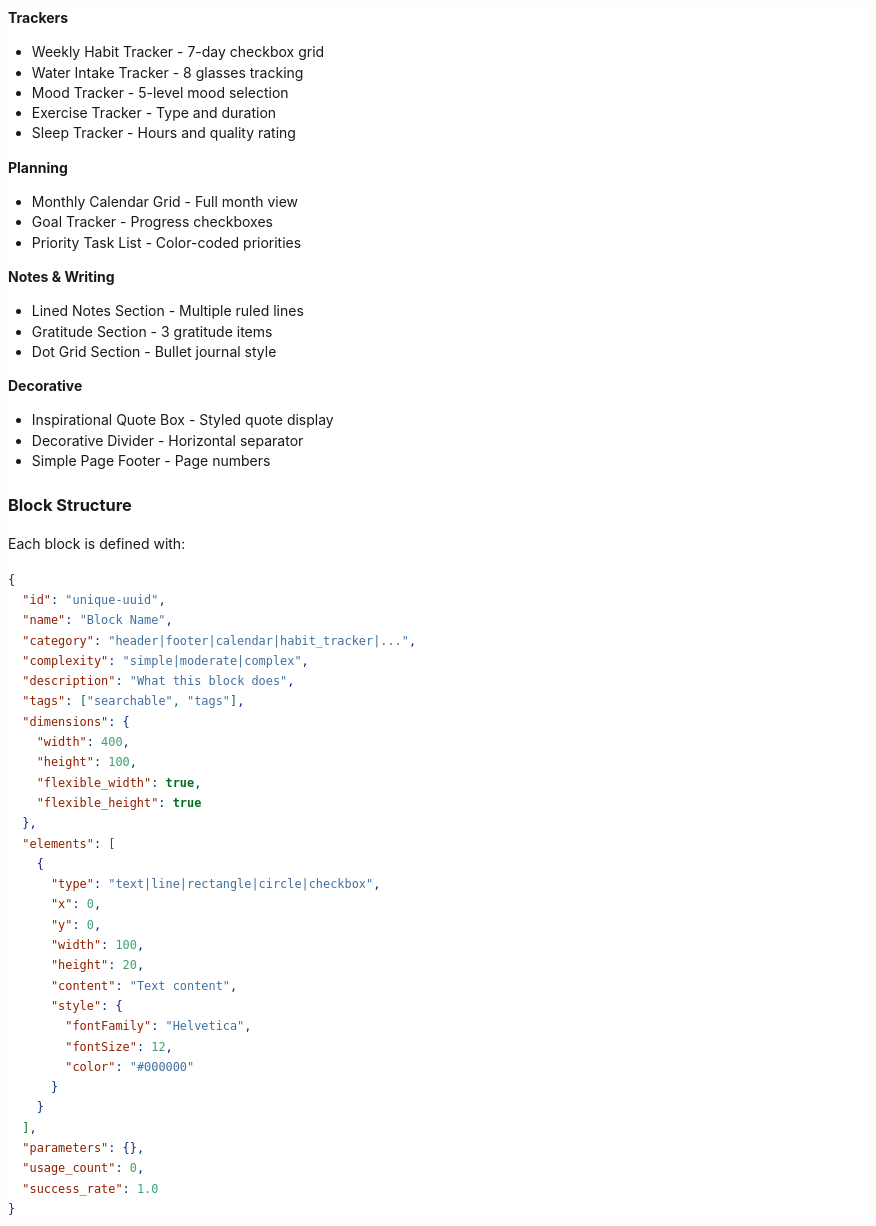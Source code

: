 **Trackers**
- Weekly Habit Tracker - 7-day checkbox grid
- Water Intake Tracker - 8 glasses tracking
- Mood Tracker - 5-level mood selection
- Exercise Tracker - Type and duration
- Sleep Tracker - Hours and quality rating

**Planning**
- Monthly Calendar Grid - Full month view
- Goal Tracker - Progress checkboxes
- Priority Task List - Color-coded priorities

**Notes & Writing**
- Lined Notes Section - Multiple ruled lines
- Gratitude Section - 3 gratitude items
- Dot Grid Section - Bullet journal style

**Decorative**
- Inspirational Quote Box - Styled quote display
- Decorative Divider - Horizontal separator
- Simple Page Footer - Page numbers

### Block Structure

Each block is defined with:
```json
{
  "id": "unique-uuid",
  "name": "Block Name",
  "category": "header|footer|calendar|habit_tracker|...",
  "complexity": "simple|moderate|complex",
  "description": "What this block does",
  "tags": ["searchable", "tags"],
  "dimensions": {
    "width": 400,
    "height": 100,
    "flexible_width": true,
    "flexible_height": true
  },
  "elements": [
    {
      "type": "text|line|rectangle|circle|checkbox",
      "x": 0,
      "y": 0,
      "width": 100,
      "height": 20,
      "content": "Text content",
      "style": {
        "fontFamily": "Helvetica",
        "fontSize": 12,
        "color": "#000000"
      }
    }
  ],
  "parameters": {},
  "usage_count": 0,
  "success_rate": 1.0
}
```
